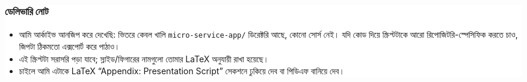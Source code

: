 
### ডেলিভারি নোট

* আমি আর্কাইভ আনজিপ করে দেখেছি: ভিতরে কেবল খালি `micro-service-app/` ডিরেক্টরি আছে, কোনো সোর্স নেই। যদি কোড দিয়ে স্ক্রিপ্টটাকে আরো রিপোজিটরি-স্পেসিফিক করতে চাও, জিপটা ঠিকমতো এক্সপোর্ট করে পাঠাও।
* এই স্ক্রিপ্টটা সরাসরি পড়া যাবে; স্লাইড/ফিগারের নামগুলো তোমার LaTeX অনুযায়ী রাখা হয়েছে।
* চাইলে আমি এটাকে LaTeX “Appendix: Presentation Script” সেকশনে ঢুকিয়ে দেব বা পিডিএফ বানিয়ে দেব।

